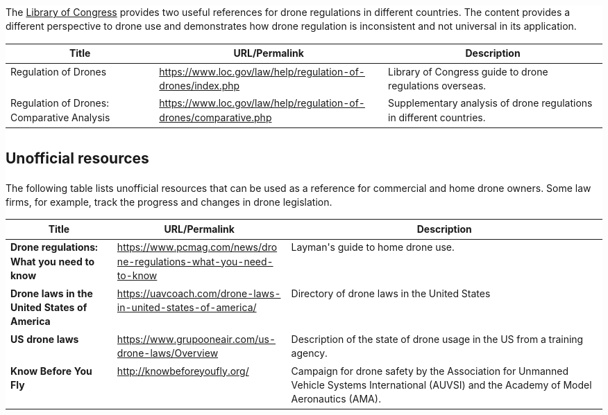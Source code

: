 The [Library of Congress](https://www.loc.gov) provides two useful references for drone regulations in different countries. The content provides a different perspective to drone use and demonstrates how drone regulation is inconsistent and not universal in its application.

| **Title**                                  | **URL/Permalink**                                            | **Description**                                              |
| ------------------------------------------ | ------------------------------------------------------------ | ------------------------------------------------------------ |
| Regulation of Drones                       | https://www.loc.gov/law/help/regulation-of-drones/index.php  | Library of Congress guide to drone regulations overseas.     |
| Regulation of Drones: Comparative Analysis | https://www.loc.gov/law/help/regulation-of-drones/comparative.php | Supplementary analysis of drone regulations in different countries. |



## Unofficial resources

The following table lists unofficial resources that can be used as a reference for commercial and home drone owners. Some law firms, for example, track the progress and changes in drone legislation.

| **Title**                                      | **URL/Permalink**                                            | **Description**                                              |
| ---------------------------------------------- | ------------------------------------------------------------ | ------------------------------------------------------------ |
| **Drone regulations: What you need to know**   | https://www.pcmag.com/news/drone-regulations-what-you-need-to-know | Layman's guide to home drone use.                            |
| **Drone laws in the United States of America** | https://uavcoach.com/drone-laws-in-united-states-of-america/ | Directory of drone laws in the United States                 |
| **US drone laws**                              | https://www.grupooneair.com/us-drone-laws/Overview           | Description of the state of drone usage in the US from a training  agency. |
| **Know Before You Fly**                        | http://knowbeforeyoufly.org/                                 | Campaign for drone safety by the Association for Unmanned Vehicle Systems International (AUVSI) and the Academy of Model Aeronautics (AMA). |